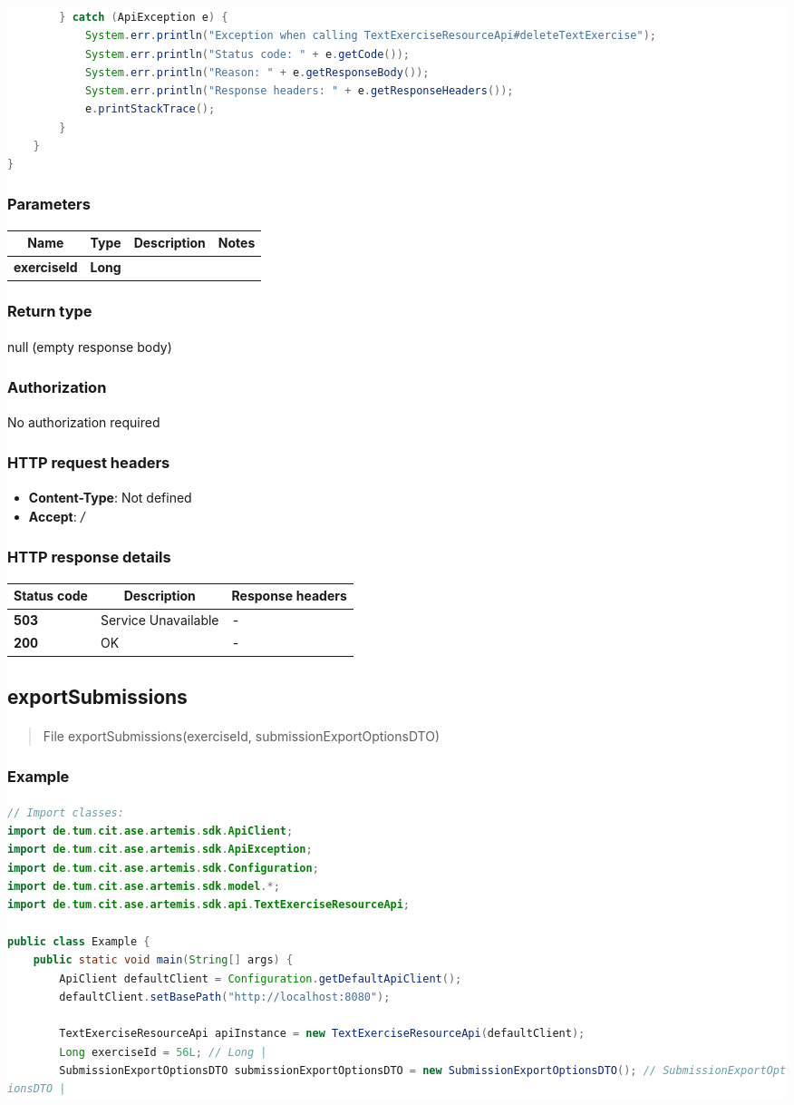 ```java
        } catch (ApiException e) {
            System.err.println("Exception when calling TextExerciseResourceApi#deleteTextExercise");
            System.err.println("Status code: " + e.getCode());
            System.err.println("Reason: " + e.getResponseBody());
            System.err.println("Response headers: " + e.getResponseHeaders());
            e.printStackTrace();
        }
    }
}
```

### Parameters


| Name | Type | Description  | Notes |
|------------- | ------------- | ------------- | -------------|
| **exerciseId** | **Long**|  | |

### Return type

null (empty response body)

### Authorization

No authorization required

### HTTP request headers

- **Content-Type**: Not defined
- **Accept**: */*

### HTTP response details
| Status code | Description | Response headers |
|-------------|-------------|------------------|
| **503** | Service Unavailable |  -  |
| **200** | OK |  -  |


## exportSubmissions

> File exportSubmissions(exerciseId, submissionExportOptionsDTO)



### Example

```java
// Import classes:
import de.tum.cit.ase.artemis.sdk.ApiClient;
import de.tum.cit.ase.artemis.sdk.ApiException;
import de.tum.cit.ase.artemis.sdk.Configuration;
import de.tum.cit.ase.artemis.sdk.model.*;
import de.tum.cit.ase.artemis.sdk.api.TextExerciseResourceApi;

public class Example {
    public static void main(String[] args) {
        ApiClient defaultClient = Configuration.getDefaultApiClient();
        defaultClient.setBasePath("http://localhost:8080");

        TextExerciseResourceApi apiInstance = new TextExerciseResourceApi(defaultClient);
        Long exerciseId = 56L; // Long | 
        SubmissionExportOptionsDTO submissionExportOptionsDTO = new SubmissionExportOptionsDTO(); // SubmissionExportOptionsDTO | 
```